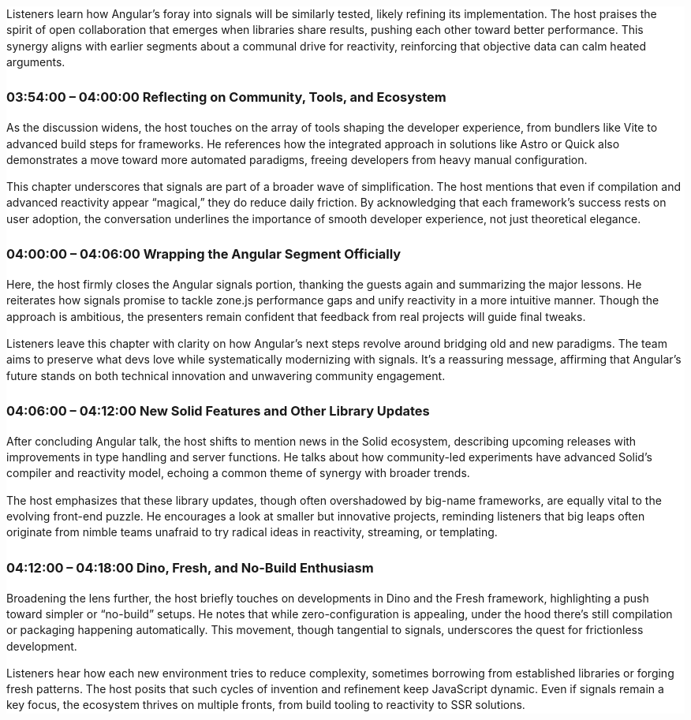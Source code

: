 Listeners learn how Angular’s foray into signals will be similarly tested, likely refining its implementation. The host praises the spirit of open collaboration that emerges when libraries share results, pushing each other toward better performance. This synergy aligns with earlier segments about a communal drive for reactivity, reinforcing that objective data can calm heated arguments.

### 03:54:00 – 04:00:00 Reflecting on Community, Tools, and Ecosystem

As the discussion widens, the host touches on the array of tools shaping the developer experience, from bundlers like Vite to advanced build steps for frameworks. He references how the integrated approach in solutions like Astro or Quick also demonstrates a move toward more automated paradigms, freeing developers from heavy manual configuration.

This chapter underscores that signals are part of a broader wave of simplification. The host mentions that even if compilation and advanced reactivity appear “magical,” they do reduce daily friction. By acknowledging that each framework’s success rests on user adoption, the conversation underlines the importance of smooth developer experience, not just theoretical elegance.

### 04:00:00 – 04:06:00 Wrapping the Angular Segment Officially

Here, the host firmly closes the Angular signals portion, thanking the guests again and summarizing the major lessons. He reiterates how signals promise to tackle zone.js performance gaps and unify reactivity in a more intuitive manner. Though the approach is ambitious, the presenters remain confident that feedback from real projects will guide final tweaks.

Listeners leave this chapter with clarity on how Angular’s next steps revolve around bridging old and new paradigms. The team aims to preserve what devs love while systematically modernizing with signals. It’s a reassuring message, affirming that Angular’s future stands on both technical innovation and unwavering community engagement.

### 04:06:00 – 04:12:00 New Solid Features and Other Library Updates

After concluding Angular talk, the host shifts to mention news in the Solid ecosystem, describing upcoming releases with improvements in type handling and server functions. He talks about how community-led experiments have advanced Solid’s compiler and reactivity model, echoing a common theme of synergy with broader trends.

The host emphasizes that these library updates, though often overshadowed by big-name frameworks, are equally vital to the evolving front-end puzzle. He encourages a look at smaller but innovative projects, reminding listeners that big leaps often originate from nimble teams unafraid to try radical ideas in reactivity, streaming, or templating.

### 04:12:00 – 04:18:00 Dino, Fresh, and No-Build Enthusiasm

Broadening the lens further, the host briefly touches on developments in Dino and the Fresh framework, highlighting a push toward simpler or “no-build” setups. He notes that while zero-configuration is appealing, under the hood there’s still compilation or packaging happening automatically. This movement, though tangential to signals, underscores the quest for frictionless development.

Listeners hear how each new environment tries to reduce complexity, sometimes borrowing from established libraries or forging fresh patterns. The host posits that such cycles of invention and refinement keep JavaScript dynamic. Even if signals remain a key focus, the ecosystem thrives on multiple fronts, from build tooling to reactivity to SSR solutions.
